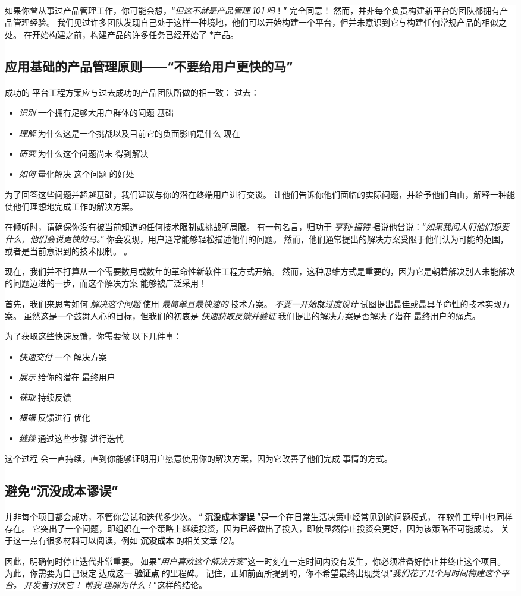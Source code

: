 <st c="8230">如果你曾从事过产品管理工作，你可能会想，“</st>*<st c="8309">但这不就是产品管理 101 吗</st>*<st c="8344">！” 完全同意！</st> <st c="8361">然而，并非每个负责构建新平台的团队都拥有产品管理经验。</st> <st c="8475">我们见过许多团队发现自己处于这样一种境地，他们可以开始构建一个平台，但并未意识到它与构建任何常规产品的相似之处。</st> <st c="8646">在开始构建之前，构建产品的许多任务已经开始了</st> *<st c="8714">产品</st><st c="8720">。</st>

## <st c="8727">应用基础的产品管理原则——“不要给用户更快的马”</st>

<st c="8802">成功的</st> <st c="8807">平台工程方案应与过去成功的产品团队所做的相一致：</st> <st c="8928">过去：</st>

+   *<st c="8937">识别</st>* <st c="8946">一个拥有足够大用户群体的问题</st> <st c="8982">基础</st>

+   *<st c="8990">理解</st>* <st c="9001">为什么这是一个挑战以及目前它的负面影响是什么</st> <st c="9058">现在</st>

+   *<st c="9067">研究</st>* <st c="9076">为什么这个问题尚未</st> <st c="9109">得到解决</st>

+   *<st c="9123">如何</st>* <st c="9127">量化解决</st> <st c="9178">这个问题</st> <st c="9190">的好处</st>

<st c="9190">为了回答这些问题并超越基础，我们建议与你的潜在终端用户进行交谈。</st> <st c="9300">让他们告诉你他们面临的实际问题，并给予他们自由，解释一种能使他们理想地完成工作的解决方案。</st>

<st c="9460">在倾听时，请确保你没有被当前知道的任何技术限制或挑战所局限。</st> <st c="9591">有一句名言，归功于</st> *<st c="9628">亨利·福特</st>* <st c="9638">据说他曾说：“</st>*<st c="9660">如果我问人们他们想要什么，他们会说更快的马。</st>*<st c="9736">” 你会发现，用户通常能够轻松描述他们的问题。</st> <st c="9817">然而，他们通常提出的解决方案受限于他们认为可能的范围，或者是当前意识到的技术限制。</st> <st c="9959">。</st>

<st c="9968">现在，我们并不打算从一个需要数月或数年的革命性新软件工程方式开始。</st> <st c="10094">然而，这种思维方式是重要的，因为它是朝着解决别人未能解决的问题迈进的一步，而这个解决方案</st> <st c="10231">能够被广泛采用！</st>

<st c="10246">首先，我们来思考如何</st> *<st c="10282">解决这个问题</st>* <st c="10300">使用</st> *<st c="10310">最简单且最快速的</st>* <st c="10330">技术方案。</st> *<st c="10351">不要一开始就过度设计</st>* <st c="10370">试图提出最佳或最具革命性的技术实现方案。</st> <st c="10459">虽然这是一个鼓舞人心的目标，但我们的初衷是</st> *<st c="10526">快速获取反馈并验证</st>* <st c="10554">我们提出的解决方案是否解决了潜在</st> <st c="10627">最终用户的痛点。</st>

<st c="10637">为了获取这些快速反馈，你需要做</st> <st c="10680">以下几件事：</st>

+   *<st c="10694">快速交付</st>* <st c="10702">一个</st> <st c="10705">解决方案</st>

+   *<st c="10721">展示</st>* <st c="10726">给你的潜在</st> <st c="10748">最终用户</st>

+   *<st c="10757">获取</st>* <st c="10761">持续反馈</st>

+   *<st c="10781">根据</st>* <st c="10788">反馈进行</st> <st c="10798">优化</st>

+   *<st c="10810">继续</st>* <st c="10815">通过这些步骤</st> <st c="10834">进行迭代</st>

<st c="10845">这个过程</st> <st c="10859">会一直持续，直到你能够证明用户愿意使用你的解决方案，因为它改善了他们完成</st> <st c="10979">事情</st><st c="10984">的方式。</st>

## <st c="10992">避免“沉没成本谬误”</st>

<st c="11025">并非每个项目都会成功，不管你尝试和迭代多少次。</st> <st c="11116">“</st> **<st c="11120">沉没成本谬误</st>** <st c="11137">”是一个在日常生活决策中经常见到的问题模式，</st> <st c="11208">在软件工程中也同样存在。</st> <st c="11246">它突出了一个问题，即组织在一个策略上继续投资，因为已经做出了投入，即使显然停止投资会更好，因为该策略不可能成功。</st> <st c="11482">关于这一点有很多材料可以阅读，例如</st> **<st c="11554">沉没成本</st>** <st c="11563">的相关文章</st> *<st c="11572">[2]</st>*<st c="11575">。</st>

<st c="11576">因此，明确何时停止迭代非常重要。</st> <st c="11643">如果“</st>*<st c="11661">用户喜欢这个解决方案</st>*<st c="11685">”这一时刻在一定时间内没有发生，你必须准备好停止并终止这个项目。</st> <st c="11799">为此，你需要为自己设定</st> <st c="11835">达成这一</st> **<st c="11864">验证点</st>** <st c="11880">的里程碑。</st> <st c="11899">记住，正如前面所提到的，你不希望最终出现类似“</st>*<st c="11982">我们花了几个月时间构建这个平台。</st> <st c="12023">开发者讨厌它！</st> <st c="12037">帮我</st>* *<st c="12045">理解为什么！</st>*<st c="12061">”这样的结论。</st>
